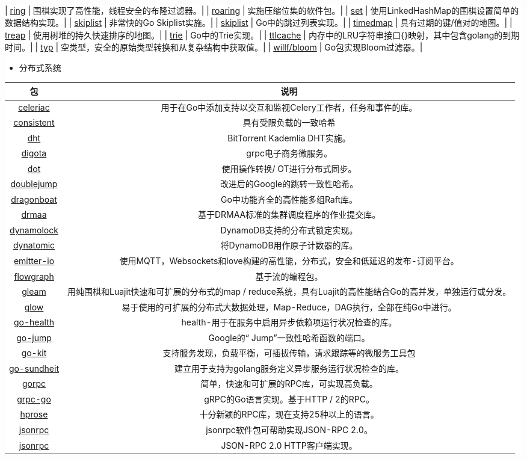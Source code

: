 |   [ring](https://github.com/TheTannerRyan/ring) |  围棋实现了高性能，线程安全的布隆过滤器。| 
|   [roaring](https://github.com/RoaringBitmap/roaring) |  实施压缩位集的软件包。| 
|   [set](https://github.com/StudioSol/set) |  使用LinkedHashMap的围棋设置简单的数据结构实现。| 
|   [skiplist](https://github.com/MauriceGit/skiplist) |  非常快的Go Skiplist实施。| 
|   [skiplist](https://github.com/gansidui/skiplist) |  Go中的跳过列表实现。| 
|   [timedmap](https://github.com/zekroTJA/timedmap) |  具有过期的键/值对的地图。| 
|   [treap](https://github.com/perdata/treap) |  使用树堆的持久快速排序的地图。| 
|   [trie](https://github.com/derekparker/trie) |  Go中的Trie实现。| 
|   [ttlcache](https://github.com/diegobernardes/ttlcache) |  内存中的LRU字符串接口{}映射，其中包含golang的到期时间。| 
|   [typ](https://github.com/gurukami/typ) |  空类型，安全的原始类型转换和从复杂结构中获取值。| 
|   [willf/bloom](https://github.com/willf/bloom) |  Go包实现Bloom过滤器。| 
 
- 分布式系统
<a name="分布式系统"></a>  <a name="分布式系统"></a> 

|    包  |   说明  | 
|:---------:|:------:|
|   [celeriac](https://github.com/svcavallar/celeriac.v1) |  用于在Go中添加支持以交互和监视Celery工作者，任务和事件的库。| 
|   [consistent](https://github.com/buraksezer/consistent) |  具有受限负载的一致哈希| 
|   [dht](https://github.com/anacrolix/dht) |  BitTorrent Kademlia DHT实施。| 
|   [digota](https://github.com/digota/digota) |  grpc电子商务微服务。| 
|   [dot](https://github.com/dotchain/dot/) |  使用操作转换/ OT进行分布式同步。| 
|   [doublejump](https://github.com/edwingeng/doublejump) |  改进后的Google的跳转一致性哈希。| 
|   [dragonboat](https://github.com/lni/dragonboat) |  Go中功能齐全的高性能多组Raft库。| 
|   [drmaa](https://github.com/dgruber/drmaa) |  基于DRMAA标准的集群调度程序的作业提交库。| 
|   [dynamolock](https://cirello.io/dynamolock) |  DynamoDB支持的分布式锁定实现。| 
|   [dynatomic](https://github.com/tylfin/dynatomic) |  将DynamoDB用作原子计数器的库。| 
|   [emitter-io](https://github.com/emitter-io/emitter) |  使用MQTT，Websockets和love构建的高性能，分布式，安全和低延迟的发布-订阅平台。| 
|   [flowgraph](https://github.com/vectaport/flowgraph) |  基于流的编程包。| 
|   [gleam](https://github.com/chrislusf/gleam) |  用纯围棋和Luajit快速和可扩展的分布式的map / reduce系统，具有Luajit的高性能结合Go的高并发，单独运行或分发。| 
|   [glow](https://github.com/chrislusf/glow) |  易于使用的可扩展的分布式大数据处理，Map-Reduce，DAG执行，全部在纯Go中进行。| 
|   [go-health](https://github.com/InVisionApp/go-health) |  health-用于在服务中启用异步依赖项运行状况检查的库。| 
|   [go-jump](https://github.com/dgryski/go-jump) |  Google的“ Jump”一致性哈希函数的端口。| 
|   [go-kit](https://github.com/go-kit/kit) | 支持服务发现，负载平衡，可插拔传输，请求跟踪等的微服务工具包| 
|   [go-sundheit](https://github.com/AppsFlyer/go-sundheit) |  建立用于支持为golang服务定义异步服务运行状况检查的库。| 
|   [gorpc](https://github.com/valyala/gorpc) |  简单，快速和可扩展的RPC库，可实现高负载。| 
|   [grpc-go](https://github.com/grpc/grpc-go) |  gRPC的Go语言实现。基于HTTP / 2的RPC。| 
|   [hprose](https://github.com/hprose/hprose-golang) |  十分新颖的RPC库，现在支持25种以上的语言。| 
|   [jsonrpc](https://github.com/osamingo/jsonrpc) |  jsonrpc软件包可帮助实现JSON-RPC 2.0。| 
|   [jsonrpc](https://github.com/ybbus/jsonrpc) |  JSON-RPC 2.0 HTTP客户端实现。| 